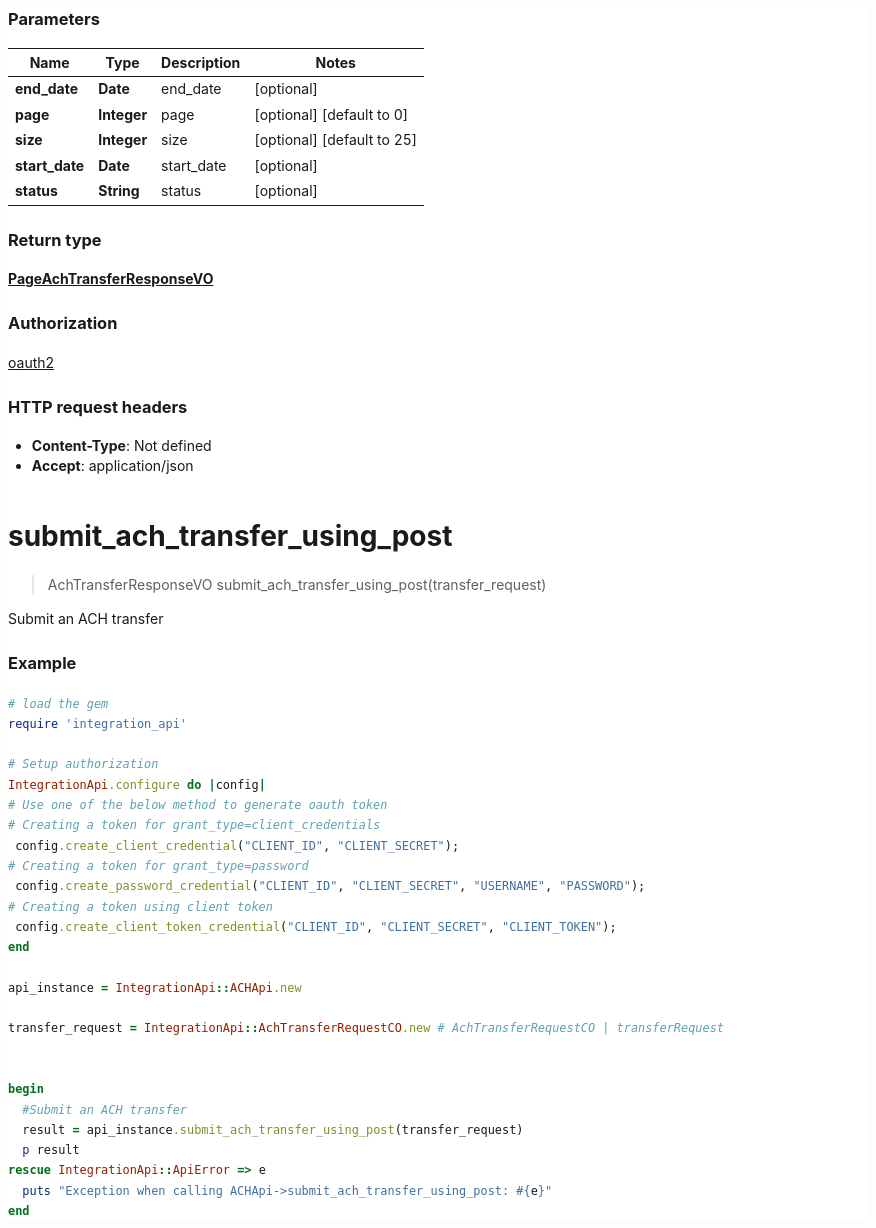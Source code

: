 ### Parameters

Name | Type | Description  | Notes
------------- | ------------- | ------------- | -------------
 **end_date** | **Date**| end_date | [optional] 
 **page** | **Integer**| page | [optional] [default to 0]
 **size** | **Integer**| size | [optional] [default to 25]
 **start_date** | **Date**| start_date | [optional] 
 **status** | **String**| status | [optional] 

### Return type

[**PageAchTransferResponseVO**](PageAchTransferResponseVO.md)

### Authorization

[oauth2](../README.md#oauth2)

### HTTP request headers

 - **Content-Type**: Not defined
 - **Accept**: application/json



# **submit_ach_transfer_using_post**
> AchTransferResponseVO submit_ach_transfer_using_post(transfer_request)

Submit an ACH transfer

### Example
```ruby
# load the gem
require 'integration_api'

# Setup authorization
IntegrationApi.configure do |config|
# Use one of the below method to generate oauth token        
# Creating a token for grant_type=client_credentials
 config.create_client_credential("CLIENT_ID", "CLIENT_SECRET");
# Creating a token for grant_type=password
 config.create_password_credential("CLIENT_ID", "CLIENT_SECRET", "USERNAME", "PASSWORD");
# Creating a token using client token
 config.create_client_token_credential("CLIENT_ID", "CLIENT_SECRET", "CLIENT_TOKEN");
end

api_instance = IntegrationApi::ACHApi.new

transfer_request = IntegrationApi::AchTransferRequestCO.new # AchTransferRequestCO | transferRequest


begin
  #Submit an ACH transfer
  result = api_instance.submit_ach_transfer_using_post(transfer_request)
  p result
rescue IntegrationApi::ApiError => e
  puts "Exception when calling ACHApi->submit_ach_transfer_using_post: #{e}"
end
```
